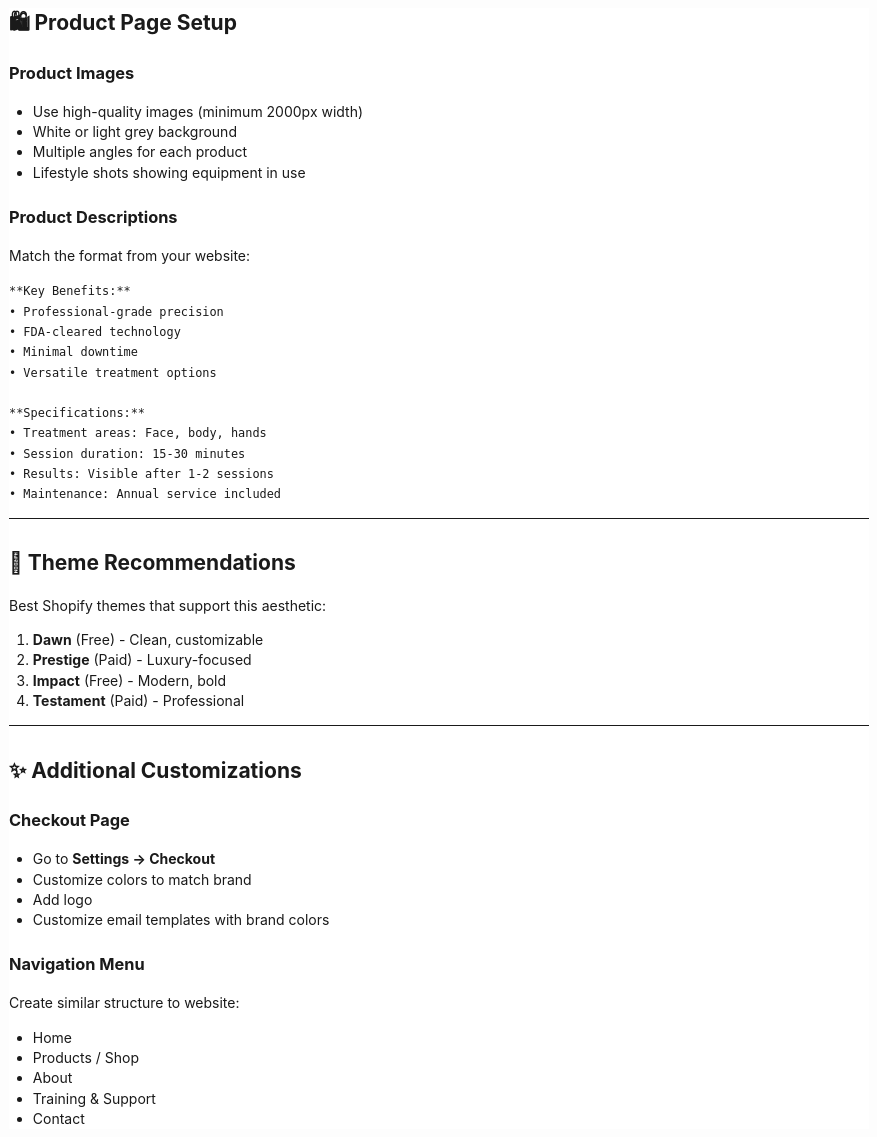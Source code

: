 
## 🛍️ Product Page Setup

### Product Images
- Use high-quality images (minimum 2000px width)
- White or light grey background
- Multiple angles for each product
- Lifestyle shots showing equipment in use

### Product Descriptions
Match the format from your website:
```
**Key Benefits:**
• Professional-grade precision
• FDA-cleared technology
• Minimal downtime
• Versatile treatment options

**Specifications:**
• Treatment areas: Face, body, hands
• Session duration: 15-30 minutes
• Results: Visible after 1-2 sessions
• Maintenance: Annual service included
```

---

## 📱 Theme Recommendations

Best Shopify themes that support this aesthetic:
1. **Dawn** (Free) - Clean, customizable
2. **Prestige** (Paid) - Luxury-focused
3. **Impact** (Free) - Modern, bold
4. **Testament** (Paid) - Professional

---

## ✨ Additional Customizations

### Checkout Page
- Go to **Settings → Checkout**
- Customize colors to match brand
- Add logo
- Customize email templates with brand colors

### Navigation Menu
Create similar structure to website:
- Home
- Products / Shop
- About
- Training & Support
- Contact
